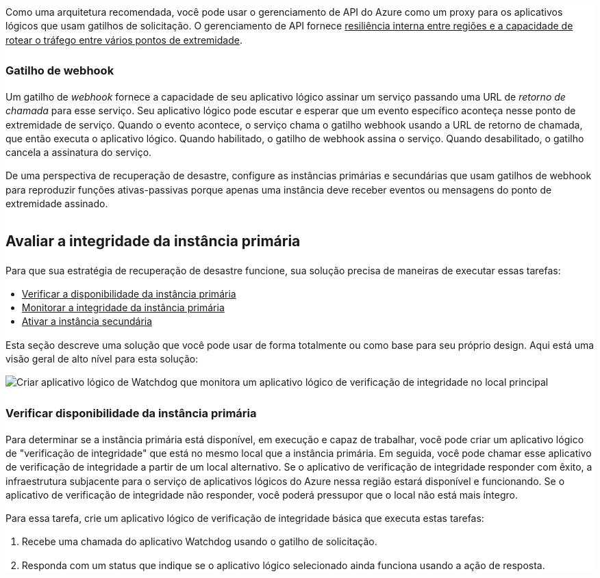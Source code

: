 Como uma arquitetura recomendada, você pode usar o gerenciamento de API do Azure como um proxy para os aplicativos lógicos que usam gatilhos de solicitação. O gerenciamento de API fornece [resiliência interna entre regiões e a capacidade de rotear o tráfego entre vários pontos de extremidade](../api-management/api-management-howto-deploy-multi-region.md).

<a name="webhook-trigger"></a>

### <a name="webhook-trigger"></a>Gatilho de webhook

Um gatilho de *webhook* fornece a capacidade de seu aplicativo lógico assinar um serviço passando uma URL de *retorno de chamada* para esse serviço. Seu aplicativo lógico pode escutar e esperar que um evento específico aconteça nesse ponto de extremidade de serviço. Quando o evento acontece, o serviço chama o gatilho webhook usando a URL de retorno de chamada, que então executa o aplicativo lógico. Quando habilitado, o gatilho de webhook assina o serviço. Quando desabilitado, o gatilho cancela a assinatura do serviço.

De uma perspectiva de recuperação de desastre, configure as instâncias primárias e secundárias que usam gatilhos de webhook para reproduzir funções ativas-passivas porque apenas uma instância deve receber eventos ou mensagens do ponto de extremidade assinado.

## <a name="assess-primary-instance-health"></a>Avaliar a integridade da instância primária

Para que sua estratégia de recuperação de desastre funcione, sua solução precisa de maneiras de executar essas tarefas:

* [Verificar a disponibilidade da instância primária](#check-primary-availability)
* [Monitorar a integridade da instância primária](#monitor-primary-health)
* [Ativar a instância secundária](#activate-secondary)

Esta seção descreve uma solução que você pode usar de forma totalmente ou como base para seu próprio design. Aqui está uma visão geral de alto nível para esta solução:

![Criar aplicativo lógico de Watchdog que monitora um aplicativo lógico de verificação de integridade no local principal](./media/business-continuity-disaster-recovery-guidance/check-location-health-watchdog.png)

<a name="check-primary-availability"></a>

### <a name="check-primary-instance-availability"></a>Verificar disponibilidade da instância primária

Para determinar se a instância primária está disponível, em execução e capaz de trabalhar, você pode criar um aplicativo lógico de "verificação de integridade" que está no mesmo local que a instância primária. Em seguida, você pode chamar esse aplicativo de verificação de integridade a partir de um local alternativo. Se o aplicativo de verificação de integridade responder com êxito, a infraestrutura subjacente para o serviço de aplicativos lógicos do Azure nessa região estará disponível e funcionando. Se o aplicativo de verificação de integridade não responder, você poderá pressupor que o local não está mais íntegro.

Para essa tarefa, crie um aplicativo lógico de verificação de integridade básica que executa estas tarefas:

1. Recebe uma chamada do aplicativo Watchdog usando o gatilho de solicitação.

1. Responda com um status que indique se o aplicativo lógico selecionado ainda funciona usando a ação de resposta.
